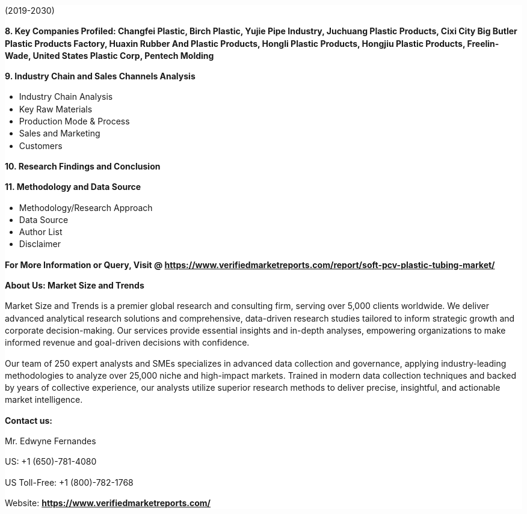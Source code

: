 (2019-2030)</li></ul><p><strong>8. Key Companies Profiled: Changfei Plastic, Birch Plastic, Yujie Pipe Industry, Juchuang Plastic Products, Cixi City Big Butler Plastic Products Factory, Huaxin Rubber And Plastic Products, Hongli Plastic Products, Hongjiu Plastic Products, Freelin-Wade, United States Plastic Corp, Pentech Molding</strong></p><p><strong>9. Industry Chain and Sales Channels Analysis</strong></p><ul><li>Industry Chain Analysis</li><li>Key Raw Materials</li><li>Production Mode &amp; Process</li><li>Sales and Marketing</li><li>Customers</li></ul><p><strong>10. Research Findings and Conclusion</strong></p><p><strong>11. Methodology and Data Source</strong></p><ul><li>Methodology/Research Approach</li><li>Data Source</li><li>Author List</li><li>Disclaimer</li></ul></p><p><strong>For More Information or Query, Visit @ <a href="https://www.verifiedmarketreports.com/report/soft-pcv-plastic-tubing-market/">https://www.verifiedmarketreports.com/report/soft-pcv-plastic-tubing-market/</a></strong></p><p><strong>About Us: Market Size and Trends</strong></p><p>Market Size and Trends is a premier global research and consulting firm, serving over 5,000 clients worldwide. We deliver advanced analytical research solutions and comprehensive, data-driven research studies tailored to inform strategic growth and corporate decision-making. Our services provide essential insights and in-depth analyses, empowering organizations to make informed revenue and goal-driven decisions with confidence.</p><p>Our team of 250 expert analysts and SMEs specializes in advanced data collection and governance, applying industry-leading methodologies to analyze over 25,000 niche and high-impact markets. Trained in modern data collection techniques and backed by years of collective experience, our analysts utilize superior research methods to deliver precise, insightful, and actionable market intelligence.</p><p><strong>Contact us:</strong></p><p>Mr. Edwyne Fernandes</p><p>US: +1 (650)-781-4080</p><p>US Toll-Free: +1 (800)-782-1768</p><p>Website: <strong><a href="https://www.verifiedmarketreports.com/">https://www.verifiedmarketreports.com/</a></strong></p>
